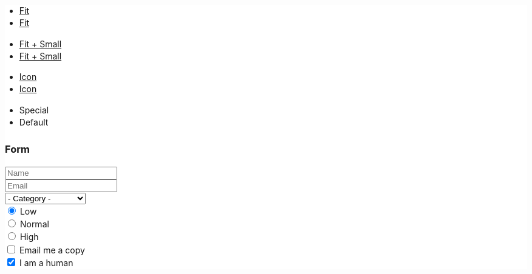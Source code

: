 <ul class="actions fit">
  <li><a href="#" class="button special fit">Fit</a></li>
  <li><a href="#" class="button fit">Fit</a></li>
</ul>
<ul class="actions fit small">
  <li><a href="#" class="button special fit small">Fit + Small</a></li>
  <li><a href="#" class="button fit small">Fit + Small</a></li>
</ul>
<ul class="actions">
  <li><a href="#" class="button special icon fa-search">Icon</a></li>
  <li><a href="#" class="button icon fa-download">Icon</a></li>
</ul>
<ul class="actions">
  <li><span class="button special disabled">Special</span></li>
  <li><span class="button disabled">Default</span></li>
</ul>


<h3>Form</h3>

<form method="post" action="#">
  <div class="row uniform">
    <div class="6u 12u$(xsmall)">
      <input type="text" name="demo-name" id="demo-name" value="" placeholder="Name" />
    </div>
    <div class="6u$ 12u$(xsmall)">
      <input type="email" name="demo-email" id="demo-email" value="" placeholder="Email" />
    </div>
    <!-- Break -->
    <div class="12u$">
      <div class="select-wrapper">
        <select name="demo-category" id="demo-category">
          <option value="">- Category -</option>
          <option value="1">Manufacturing</option>
          <option value="1">Shipping</option>
          <option value="1">Administration</option>
          <option value="1">Human Resources</option>
        </select>
      </div>
    </div>
    <!-- Break -->
    <div class="4u 12u$(small)">
      <input type="radio" id="demo-priority-low" name="demo-priority" checked>
      <label for="demo-priority-low">Low</label>
    </div>
    <div class="4u 12u$(small)">
      <input type="radio" id="demo-priority-normal" name="demo-priority">
      <label for="demo-priority-normal">Normal</label>
    </div>
    <div class="4u$ 12u$(small)">
      <input type="radio" id="demo-priority-high" name="demo-priority">
      <label for="demo-priority-high">High</label>
    </div>
    <!-- Break -->
    <div class="6u 12u$(small)">
      <input type="checkbox" id="demo-copy" name="demo-copy">
      <label for="demo-copy">Email me a copy</label>
    </div>
    <div class="6u$ 12u$(small)">
      <input type="checkbox" id="demo-human" name="demo-human" checked>
      <label for="demo-human">I am a human</label>
    </div>
    <!-- Break -->
    <div class="12u$">